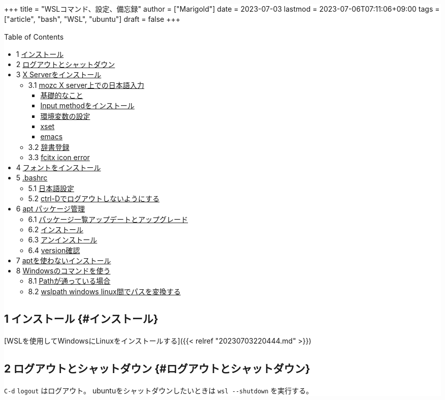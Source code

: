 +++
title = "WSLコマンド、設定、備忘録"
author = ["Marigold"]
date = 2023-07-03
lastmod = 2023-07-06T07:11:06+09:00
tags = ["article", "bash", "WSL", "ubuntu"]
draft = false
+++

<div class="ox-hugo-toc toc has-section-numbers">

<div class="heading">Table of Contents</div>

- <span class="section-num">1</span> [インストール](#インストール)
- <span class="section-num">2</span> [ログアウトとシャットダウン](#ログアウトとシャットダウン)
- <span class="section-num">3</span> [X Serverをインストール](#x-serverをインストール)
    - <span class="section-num">3.1</span> [mozc X server上での日本語入力](#mozc-x-server上での日本語入力)
        - [基礎的なこと](#基礎的なこと)
        - [Input methodをインストール](#input-methodをインストール)
        - [環境変数の設定](#環境変数の設定)
        - [xset](#xset)
        - [emacs](#emacs)
    - <span class="section-num">3.2</span> [辞書登録](#辞書登録)
    - <span class="section-num">3.3</span> [fcitx icon error](#fcitx-icon-error)
- <span class="section-num">4</span> [フォントをインストール](#フォントをインストール)
- <span class="section-num">5</span> [.bashrc](#dot-bashrc)
    - <span class="section-num">5.1</span> [日本語設定](#日本語設定)
    - <span class="section-num">5.2</span> [ctrl-Dでログアウトしないようにする](#ctrl-dでログアウトしないようにする)
- <span class="section-num">6</span> [apt パッケージ管理](#apt-パッケージ管理)
    - <span class="section-num">6.1</span> [パッケージ一覧アップデートとアップグレード](#パッケージ一覧アップデートとアップグレード)
    - <span class="section-num">6.2</span> [インストール](#インストール)
    - <span class="section-num">6.3</span> [アンインストール](#アンインストール)
    - <span class="section-num">6.4</span> [version確認](#version確認)
- <span class="section-num">7</span> [aptを使わないインストール](#aptを使わないインストール)
- <span class="section-num">8</span> [Windowsのコマンドを使う](#windowsのコマンドを使う)
    - <span class="section-num">8.1</span> [Pathが通っている場合](#pathが通っている場合)
    - <span class="section-num">8.2</span> [wslpath windows linux間でパスを変換する](#wslpath-windows-linux間でパスを変換する)

</div>




## <span class="section-num">1</span> インストール {#インストール}

[WSLを使用してWindowsにLinuxをインストールする]({{< relref "20230703220444.md" >}})


## <span class="section-num">2</span> ログアウトとシャットダウン {#ログアウトとシャットダウン}

`C-d` `logout` はログアウト。
ubuntuをシャットダウンしたいときは `wsl --shutdown` を実行する。
